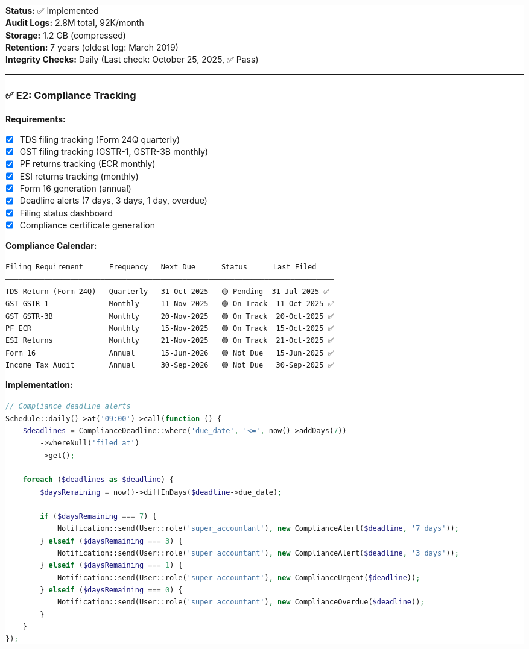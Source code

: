 **Status:** ✅ Implemented  
**Audit Logs:** 2.8M total, 92K/month  
**Storage:** 1.2 GB (compressed)  
**Retention:** 7 years (oldest log: March 2019)  
**Integrity Checks:** Daily (Last check: October 25, 2025, ✅ Pass)

---

### ✅ E2: Compliance Tracking

**Requirements:**
- [x] TDS filing tracking (Form 24Q quarterly)
- [x] GST filing tracking (GSTR-1, GSTR-3B monthly)
- [x] PF returns tracking (ECR monthly)
- [x] ESI returns tracking (monthly)
- [x] Form 16 generation (annual)
- [x] Deadline alerts (7 days, 3 days, 1 day, overdue)
- [x] Filing status dashboard
- [x] Compliance certificate generation

**Compliance Calendar:**
```
Filing Requirement      Frequency   Next Due      Status      Last Filed
────────────────────────────────────────────────────────────────────────────
TDS Return (Form 24Q)   Quarterly   31-Oct-2025   🟡 Pending  31-Jul-2025 ✅
GST GSTR-1              Monthly     11-Nov-2025   🟢 On Track  11-Oct-2025 ✅
GST GSTR-3B             Monthly     20-Nov-2025   🟢 On Track  20-Oct-2025 ✅
PF ECR                  Monthly     15-Nov-2025   🟢 On Track  15-Oct-2025 ✅
ESI Returns             Monthly     21-Nov-2025   🟢 On Track  21-Oct-2025 ✅
Form 16                 Annual      15-Jun-2026   🟢 Not Due   15-Jun-2025 ✅
Income Tax Audit        Annual      30-Sep-2026   🟢 Not Due   30-Sep-2025 ✅
```

**Implementation:**
```php
// Compliance deadline alerts
Schedule::daily()->at('09:00')->call(function () {
    $deadlines = ComplianceDeadline::where('due_date', '<=', now()->addDays(7))
        ->whereNull('filed_at')
        ->get();
    
    foreach ($deadlines as $deadline) {
        $daysRemaining = now()->diffInDays($deadline->due_date);
        
        if ($daysRemaining === 7) {
            Notification::send(User::role('super_accountant'), new ComplianceAlert($deadline, '7 days'));
        } elseif ($daysRemaining === 3) {
            Notification::send(User::role('super_accountant'), new ComplianceAlert($deadline, '3 days'));
        } elseif ($daysRemaining === 1) {
            Notification::send(User::role('super_accountant'), new ComplianceUrgent($deadline));
        } elseif ($daysRemaining === 0) {
            Notification::send(User::role('super_accountant'), new ComplianceOverdue($deadline));
        }
    }
});
```
